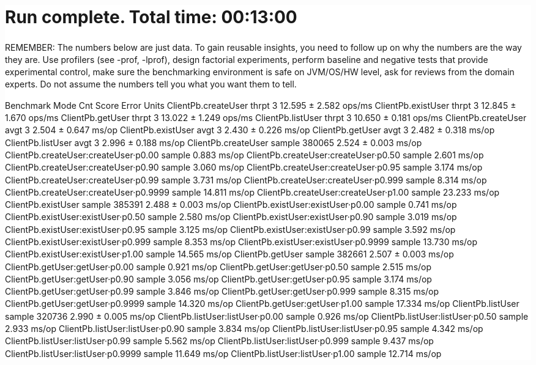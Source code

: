 
# Run complete. Total time: 00:13:00

REMEMBER: The numbers below are just data. To gain reusable insights, you need to follow up on
why the numbers are the way they are. Use profilers (see -prof, -lprof), design factorial
experiments, perform baseline and negative tests that provide experimental control, make sure
the benchmarking environment is safe on JVM/OS/HW level, ask for reviews from the domain experts.
Do not assume the numbers tell you what you want them to tell.

Benchmark                                 Mode     Cnt   Score   Error   Units
ClientPb.createUser                      thrpt       3  12.595 ± 2.582  ops/ms
ClientPb.existUser                       thrpt       3  12.845 ± 1.670  ops/ms
ClientPb.getUser                         thrpt       3  13.022 ± 1.249  ops/ms
ClientPb.listUser                        thrpt       3  10.650 ± 0.181  ops/ms
ClientPb.createUser                       avgt       3   2.504 ± 0.647   ms/op
ClientPb.existUser                        avgt       3   2.430 ± 0.226   ms/op
ClientPb.getUser                          avgt       3   2.482 ± 0.318   ms/op
ClientPb.listUser                         avgt       3   2.996 ± 0.188   ms/op
ClientPb.createUser                     sample  380065   2.524 ± 0.003   ms/op
ClientPb.createUser:createUser·p0.00    sample           0.883           ms/op
ClientPb.createUser:createUser·p0.50    sample           2.601           ms/op
ClientPb.createUser:createUser·p0.90    sample           3.060           ms/op
ClientPb.createUser:createUser·p0.95    sample           3.174           ms/op
ClientPb.createUser:createUser·p0.99    sample           3.731           ms/op
ClientPb.createUser:createUser·p0.999   sample           8.314           ms/op
ClientPb.createUser:createUser·p0.9999  sample          14.811           ms/op
ClientPb.createUser:createUser·p1.00    sample          23.233           ms/op
ClientPb.existUser                      sample  385391   2.488 ± 0.003   ms/op
ClientPb.existUser:existUser·p0.00      sample           0.741           ms/op
ClientPb.existUser:existUser·p0.50      sample           2.580           ms/op
ClientPb.existUser:existUser·p0.90      sample           3.019           ms/op
ClientPb.existUser:existUser·p0.95      sample           3.125           ms/op
ClientPb.existUser:existUser·p0.99      sample           3.592           ms/op
ClientPb.existUser:existUser·p0.999     sample           8.353           ms/op
ClientPb.existUser:existUser·p0.9999    sample          13.730           ms/op
ClientPb.existUser:existUser·p1.00      sample          14.565           ms/op
ClientPb.getUser                        sample  382661   2.507 ± 0.003   ms/op
ClientPb.getUser:getUser·p0.00          sample           0.921           ms/op
ClientPb.getUser:getUser·p0.50          sample           2.515           ms/op
ClientPb.getUser:getUser·p0.90          sample           3.056           ms/op
ClientPb.getUser:getUser·p0.95          sample           3.174           ms/op
ClientPb.getUser:getUser·p0.99          sample           3.846           ms/op
ClientPb.getUser:getUser·p0.999         sample           8.315           ms/op
ClientPb.getUser:getUser·p0.9999        sample          14.320           ms/op
ClientPb.getUser:getUser·p1.00          sample          17.334           ms/op
ClientPb.listUser                       sample  320736   2.990 ± 0.005   ms/op
ClientPb.listUser:listUser·p0.00        sample           0.926           ms/op
ClientPb.listUser:listUser·p0.50        sample           2.933           ms/op
ClientPb.listUser:listUser·p0.90        sample           3.834           ms/op
ClientPb.listUser:listUser·p0.95        sample           4.342           ms/op
ClientPb.listUser:listUser·p0.99        sample           5.562           ms/op
ClientPb.listUser:listUser·p0.999       sample           9.437           ms/op
ClientPb.listUser:listUser·p0.9999      sample          11.649           ms/op
ClientPb.listUser:listUser·p1.00        sample          12.714           ms/op
